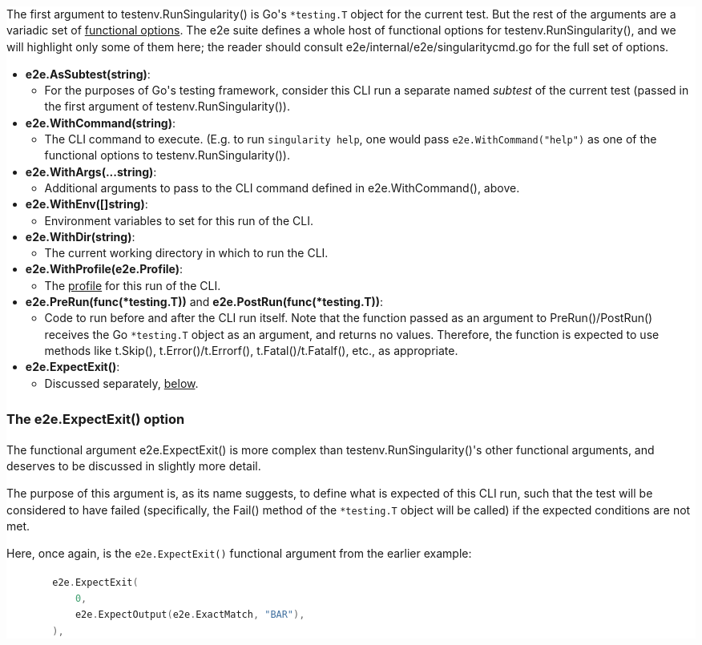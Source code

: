 The first argument to testenv.RunSingularity() is Go's `*testing.T` object for
the current test. But the rest of the arguments are a variadic set of
[functional
options](https://dave.cheney.net/2014/10/17/functional-options-for-friendly-apis).
The e2e suite defines a whole host of functional options for
testenv.RunSingularity(), and we will highlight only some of them here; the
reader should consult e2e/internal/e2e/singularitycmd.go for the full set of
options.

- **e2e.AsSubtest(string)**:
  - For the purposes of Go's testing framework, consider this CLI run a separate
    named *subtest* of the current test (passed in the first argument of
    testenv.RunSingularity()).
- **e2e.WithCommand(string)**:
  - The CLI command to execute. (E.g. to run `singularity help`, one would pass
    `e2e.WithCommand("help")` as one of the functional options to
    testenv.RunSingularity()).
- **e2e.WithArgs(...string)**:
  - Additional arguments to pass to the CLI command defined in
    e2e.WithCommand(), above.
- **e2e.WithEnv([]string)**:
  - Environment variables to set for this run of the CLI.
- **e2e.WithDir(string)**:
  - The current working directory in which to run the CLI.
- **e2e.WithProfile(e2e.Profile)**:
  - The [profile](#profiles) for this run of the CLI.
- **e2e.PreRun(func(\*testing.T))** and **e2e.PostRun(func(\*testing.T))**:
  - Code to run before and after the CLI run itself. Note that the function
    passed as an argument to PreRun()/PostRun() receives the Go `*testing.T`
    object as an argument, and returns no values. Therefore, the function is
    expected to use methods like t.Skip(), t.Error()/t.Errorf(),
    t.Fatal()/t.Fatalf(), etc., as appropriate.
- **e2e.ExpectExit()**:
  - Discussed separately, [below](#the-e2eexpectexit-option).

### The e2e.ExpectExit() option

The functional argument e2e.ExpectExit() is more complex than
testenv.RunSingularity()'s other functional arguments, and deserves to be
discussed in slightly more detail.

The purpose of this argument is, as its name suggests, to define what is
expected of this CLI run, such that the test will be considered to have failed
(specifically, the Fail() method of the `*testing.T` object will be called) if
the expected conditions are not met.

Here, once again, is the `e2e.ExpectExit()` functional argument from the earlier
example:

```go
        e2e.ExpectExit(
            0,
            e2e.ExpectOutput(e2e.ExactMatch, "BAR"),
        ),
```
